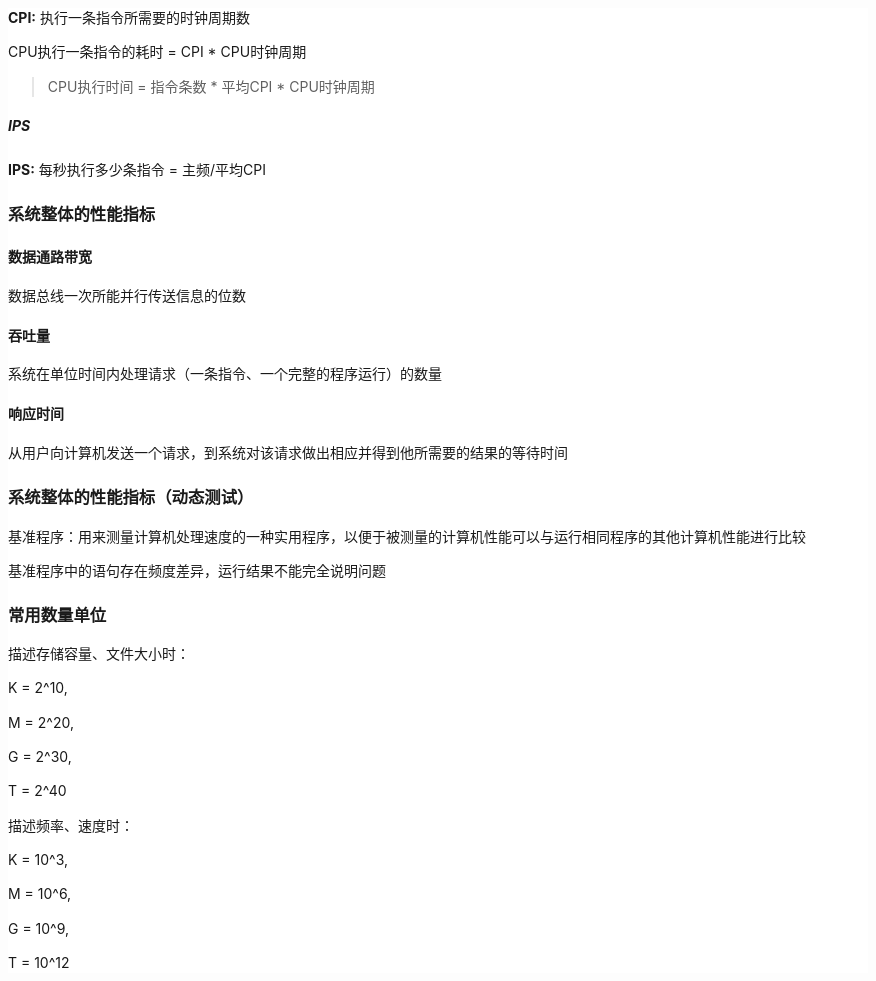 **CPI:** 执行一条指令所需要的时钟周期数

CPU执行一条指令的耗时 = CPI * CPU时钟周期

> CPU执行时间 = 指令条数 * 平均CPI * CPU时钟周期

##### IPS

**IPS:** 每秒执行多少条指令 = 主频/平均CPI

### 系统整体的性能指标

#### 数据通路带宽

数据总线一次所能并行传送信息的位数

#### 吞吐量

系统在单位时间内处理请求（一条指令、一个完整的程序运行）的数量

#### 响应时间

从用户向计算机发送一个请求，到系统对该请求做出相应并得到他所需要的结果的等待时间

### 系统整体的性能指标（动态测试）

基准程序：用来测量计算机处理速度的一种实用程序，以便于被测量的计算机性能可以与运行相同程序的其他计算机性能进行比较

基准程序中的语句存在频度差异，运行结果不能完全说明问题

### 常用数量单位

描述存储容量、文件大小时：

K = 2^10, 

M = 2^20,

G = 2^30,

T = 2^40

描述频率、速度时：

K = 10^3,

M = 10^6,

G = 10^9,

T = 10^12
